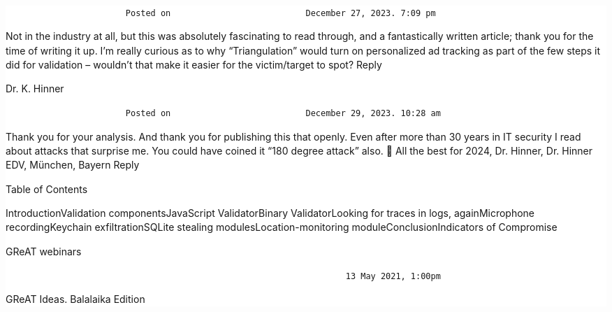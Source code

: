 
							Posted on							December 27, 2023. 7:09 pm 



Not in the industry at all, but this was absolutely fascinating to read through, and a fantastically written article; thank you for the time of writing it up. I’m really curious as to why “Triangulation” would turn on personalized ad tracking as part of the few steps it did for validation – wouldn’t that make it easier for the victim/target to spot?
Reply 








Dr. K. Hinner 


							Posted on							December 29, 2023. 10:28 am 



Thank you for your analysis. And thank you for publishing this that openly. Even after more than 30 years in IT security I read about attacks that surprise me.
You could have coined it “180 degree attack” also. 🙂
All the best for 2024,
Dr. Hinner, Dr. Hinner EDV, München, Bayern
Reply 



















Table of Contents





IntroductionValidation componentsJavaScript ValidatorBinary ValidatorLooking for traces in logs, againMicrophone recordingKeychain exfiltrationSQLite stealing modulesLocation-monitoring moduleConclusionIndicators of Compromise 





GReAT webinars






																		13 May 2021, 1:00pm								
GReAT Ideas. Balalaika Edition 


